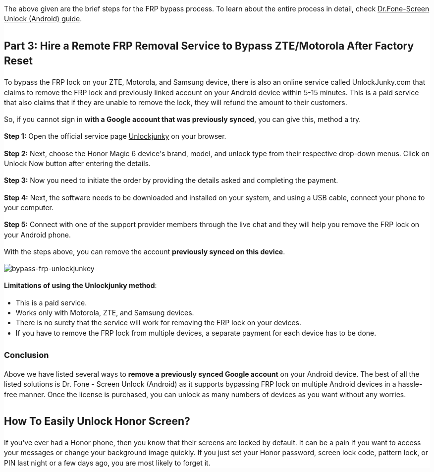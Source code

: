 The above given are the brief steps for the FRP bypass process. To learn about the entire process in detail, check [Dr.Fone-Screen Unlock (Android) guide](https://drfone.wondershare.com/guide/google-frp-bypass.html).

## Part 3: Hire a Remote FRP Removal Service to Bypass ZTE/Motorola After Factory Reset

To bypass the FRP lock on your ZTE, Motorola, and Samsung device, there is also an online service called UnlockJunky.com that claims to remove the FRP lock and previously linked account on your Android device within 5-15 minutes. This is a paid service that also claims that if they are unable to remove the lock, they will refund the amount to their customers.

So, if you cannot sign in **with a Google account that was previously synced**, you can give this, method a try.

**Step 1:** Open the official service page [Unlockjunky](https://unlockjunky.com/) on your browser.

**Step 2:** Next, choose the Honor Magic 6 device's brand, model, and unlock type from their respective drop-down menus. Click on Unlock Now button after entering the details.

**Step 3:** Now you need to initiate the order by providing the details asked and completing the payment.

**Step 4:** Next, the software needs to be downloaded and installed on your system, and using a USB cable, connect your phone to your computer.

**Step 5:** Connect with one of the support provider members through the live chat and they will help you remove the FRP lock on your Android phone.

With the steps above, you can remove the account **previously synced on this device**.

![bypass-frp-unlockjunkey](https://images.wondershare.com/drfone/article/2022/06/unlockjunky.jpg)

**Limitations of using the Unlockjunky method**:

- This is a paid service.
- Works only with Motorola, ZTE, and Samsung devices.
- There is no surety that the service will work for removing the FRP lock on your devices.
- If you have to remove the FRP lock from multiple devices, a separate payment for each device has to be done.

### Conclusion

Above we have listed several ways to **remove a previously synced Google account** on your Android device. The best of all the listed solutions is Dr. Fone - Screen Unlock (Android) as it supports bypassing FRP lock on multiple Android devices in a hassle-free manner. Once the license is purchased, you can unlock as many numbers of devices as you want without any worries.

## How To Easily Unlock Honor Screen?

If you've ever had a Honor phone, then you know that their screens are locked by default. It can be a pain if you want to access your messages or change your background image quickly. If you just set your Honor password, screen lock code, pattern lock, or PIN last night or a few days ago, you are most likely to forget it.
